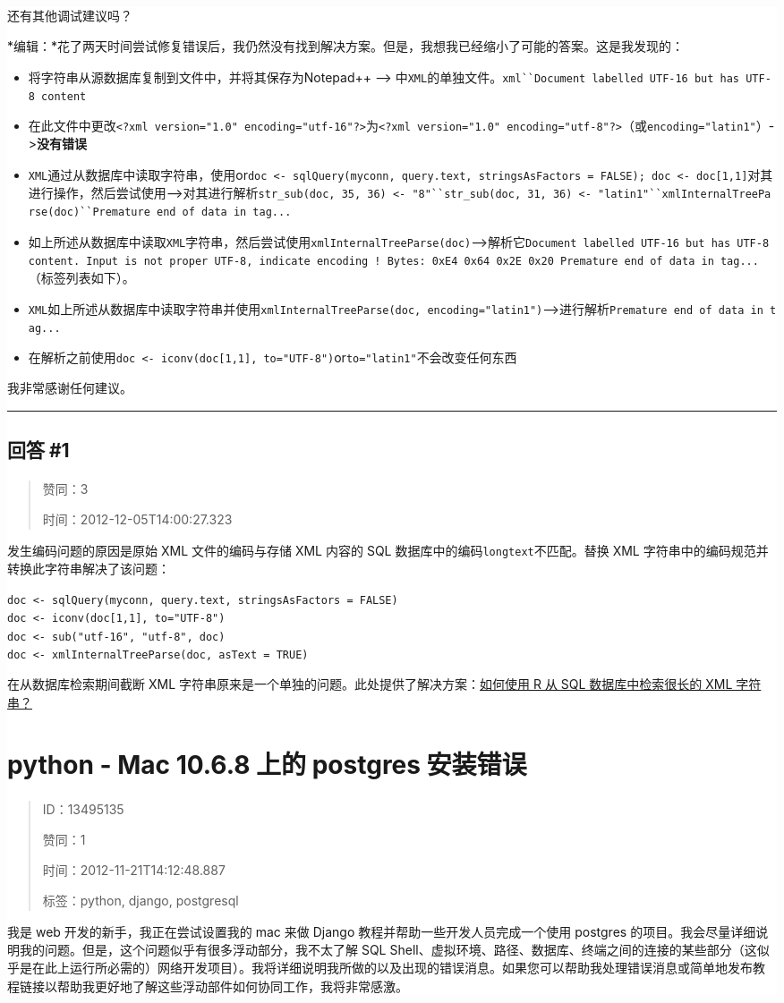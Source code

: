 还有其他调试建议吗？

*编辑：*花了两天时间尝试修复错误后，我仍然没有找到解决方案。但是，我想我已经缩小了可能的答案。这是我发现的：

*   将字符串从源数据库复制到文件中，并将其保存为Notepad++ --> 中`XML`的单独文件。`xml``Document labelled UTF-16 but has UTF-8 content`

*   在此文件中更改`<?xml version="1.0" encoding="utf-16"?>`为`<?xml version="1.0" encoding="utf-8"?>`（或`encoding="latin1"`）->**没有错误**

*   `XML`通过从数据库中读取字符串，使用or`doc <- sqlQuery(myconn, query.text, stringsAsFactors = FALSE); doc <- doc[1,1]`对其进行操作，然后尝试使用-->对其进行解析`str_sub(doc, 35, 36) <- "8"``str_sub(doc, 31, 36) <- "latin1"``xmlInternalTreeParse(doc)``Premature end of data in tag...`

*   如上所述从数据库中读取`XML`字符串，然后尝试使用`xmlInternalTreeParse(doc)`-->解析它`Document labelled UTF-16 but has UTF-8 content. Input is not proper UTF-8, indicate encoding ! Bytes: 0xE4 0x64 0x2E 0x20 Premature end of data in tag...`（标签列表如下）。

*   `XML`如上所述从数据库中读取字符串并使用`xmlInternalTreeParse(doc, encoding="latin1")`-->进行解析`Premature end of data in tag...`

*   在解析之前使用`doc <- iconv(doc[1,1], to="UTF-8")`or`to="latin1"`不会改变任何东西

我非常感谢任何建议。

* * *

## 回答 #1

> 赞同：3
> 
> 时间：2012-12-05T14:00:27.323

发生编码问题的原因是原始 XML 文件的编码与存储 XML 内容的 SQL 数据库中的编码`longtext`不匹配。替换 XML 字符串中的编码规范并转换此字符串解决了该问题：

```
doc <- sqlQuery(myconn, query.text, stringsAsFactors = FALSE)
doc <- iconv(doc[1,1], to="UTF-8")
doc <- sub("utf-16", "utf-8", doc)
doc <- xmlInternalTreeParse(doc, asText = TRUE) 
```

在从数据库检索期间截断 XML 字符串原来是一个单独的问题。此处提供了解决方案：[如何使用 R 从 SQL 数据库中检索很长的 XML 字符串？](https://stackoverflow.com/questions/13525539/how-to-retrieve-a-very-long-xml-string-from-an-sql-database-with-r?lq=1)

# python - Mac 10.6.8 上的 postgres 安装错误

> ID：13495135
> 
> 赞同：1
> 
> 时间：2012-11-21T14:12:48.887
> 
> 标签：python, django, postgresql

我是 web 开发的新手，我正在尝试设置我的 mac 来做 Django 教程并帮助一些开发人员完成一个使用 postgres 的项目。我会尽量详细说明我的问题。但是，这个问题似乎有很多浮动部分，我不太了解 SQL Shell、虚拟环境、路径、数据库、终端之间的连接的某些部分（这似乎是在此上运行所必需的）网络开发项目）。我将详细说明我所做的以及出现的错误消息。如果您可以帮助我处理错误消息或简单地发布教程链接以帮助我更好地了解这些浮动部件如何协同工作，我将非常感激。
